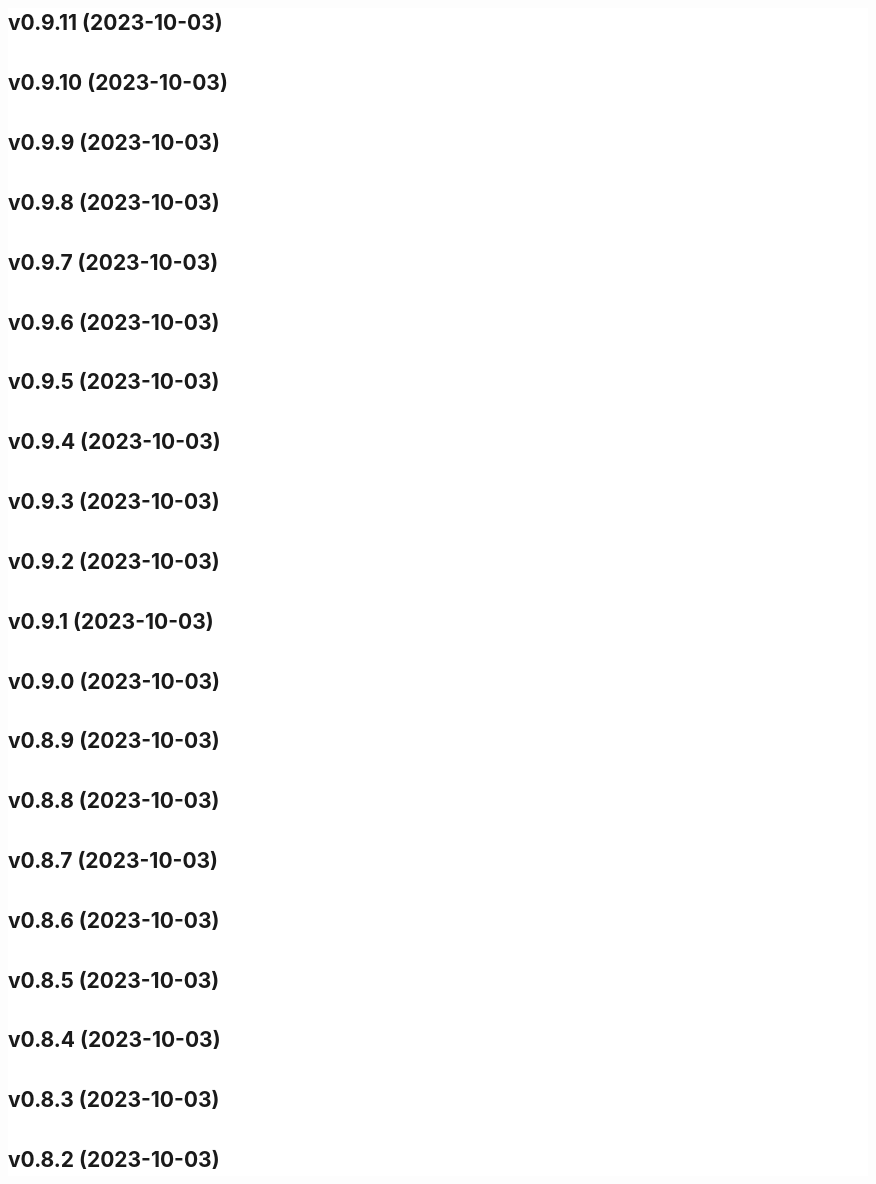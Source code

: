 ## v0.9.11 (2023-10-03)

## v0.9.10 (2023-10-03)

## v0.9.9 (2023-10-03)

## v0.9.8 (2023-10-03)

## v0.9.7 (2023-10-03)

## v0.9.6 (2023-10-03)

## v0.9.5 (2023-10-03)

## v0.9.4 (2023-10-03)

## v0.9.3 (2023-10-03)

## v0.9.2 (2023-10-03)

## v0.9.1 (2023-10-03)

## v0.9.0 (2023-10-03)

## v0.8.9 (2023-10-03)

## v0.8.8 (2023-10-03)

## v0.8.7 (2023-10-03)

## v0.8.6 (2023-10-03)

## v0.8.5 (2023-10-03)

## v0.8.4 (2023-10-03)

## v0.8.3 (2023-10-03)

## v0.8.2 (2023-10-03)
